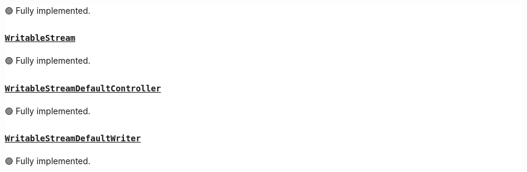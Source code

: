🟢 Fully implemented.

### [`WritableStream`](https://developer.mozilla.org/en-US/docs/Web/API/WritableStream)

🟢 Fully implemented.

### [`WritableStreamDefaultController`](https://developer.mozilla.org/en-US/docs/Web/API/WritableStreamDefaultController)

🟢 Fully implemented.

### [`WritableStreamDefaultWriter`](https://developer.mozilla.org/en-US/docs/Web/API/WritableStreamDefaultWriter)

🟢 Fully implemented.
